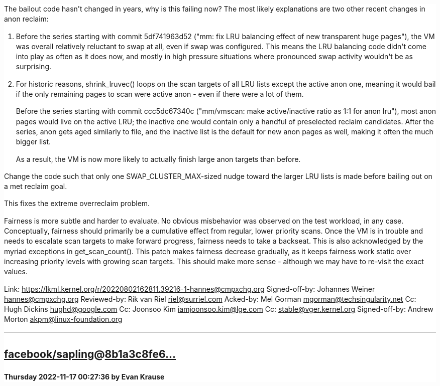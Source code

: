 The bailout code hasn't changed in years, why is this failing now?  The
most likely explanations are two other recent changes in anon reclaim:

1. Before the series starting with commit 5df741963d52 ("mm: fix LRU
   balancing effect of new transparent huge pages"), the VM was
   overall relatively reluctant to swap at all, even if swap was
   configured. This means the LRU balancing code didn't come into play
   as often as it does now, and mostly in high pressure situations
   where pronounced swap activity wouldn't be as surprising.

2. For historic reasons, shrink_lruvec() loops on the scan targets of
   all LRU lists except the active anon one, meaning it would bail if
   the only remaining pages to scan were active anon - even if there
   were a lot of them.

   Before the series starting with commit ccc5dc67340c ("mm/vmscan:
   make active/inactive ratio as 1:1 for anon lru"), most anon pages
   would live on the active LRU; the inactive one would contain only a
   handful of preselected reclaim candidates. After the series, anon
   gets aged similarly to file, and the inactive list is the default
   for new anon pages as well, making it often the much bigger list.

   As a result, the VM is now more likely to actually finish large
   anon targets than before.

Change the code such that only one SWAP_CLUSTER_MAX-sized nudge toward the
larger LRU lists is made before bailing out on a met reclaim goal.

This fixes the extreme overreclaim problem.

Fairness is more subtle and harder to evaluate.  No obvious misbehavior
was observed on the test workload, in any case.  Conceptually, fairness
should primarily be a cumulative effect from regular, lower priority
scans.  Once the VM is in trouble and needs to escalate scan targets to
make forward progress, fairness needs to take a backseat.  This is also
acknowledged by the myriad exceptions in get_scan_count().  This patch
makes fairness decrease gradually, as it keeps fairness work static over
increasing priority levels with growing scan targets.  This should make
more sense - although we may have to re-visit the exact values.

Link: https://lkml.kernel.org/r/20220802162811.39216-1-hannes@cmpxchg.org
Signed-off-by: Johannes Weiner <hannes@cmpxchg.org>
Reviewed-by: Rik van Riel <riel@surriel.com>
Acked-by: Mel Gorman <mgorman@techsingularity.net>
Cc: Hugh Dickins <hughd@google.com>
Cc: Joonsoo Kim <iamjoonsoo.kim@lge.com>
Cc: <stable@vger.kernel.org>
Signed-off-by: Andrew Morton <akpm@linux-foundation.org>

---
## [facebook/sapling](https://github.com/facebook/sapling)@[8b1a3c8fe6...](https://github.com/facebook/sapling/commit/8b1a3c8fe66e21157db20bfe4950804c133639b1)
#### Thursday 2022-11-17 00:27:36 by Evan Krause
